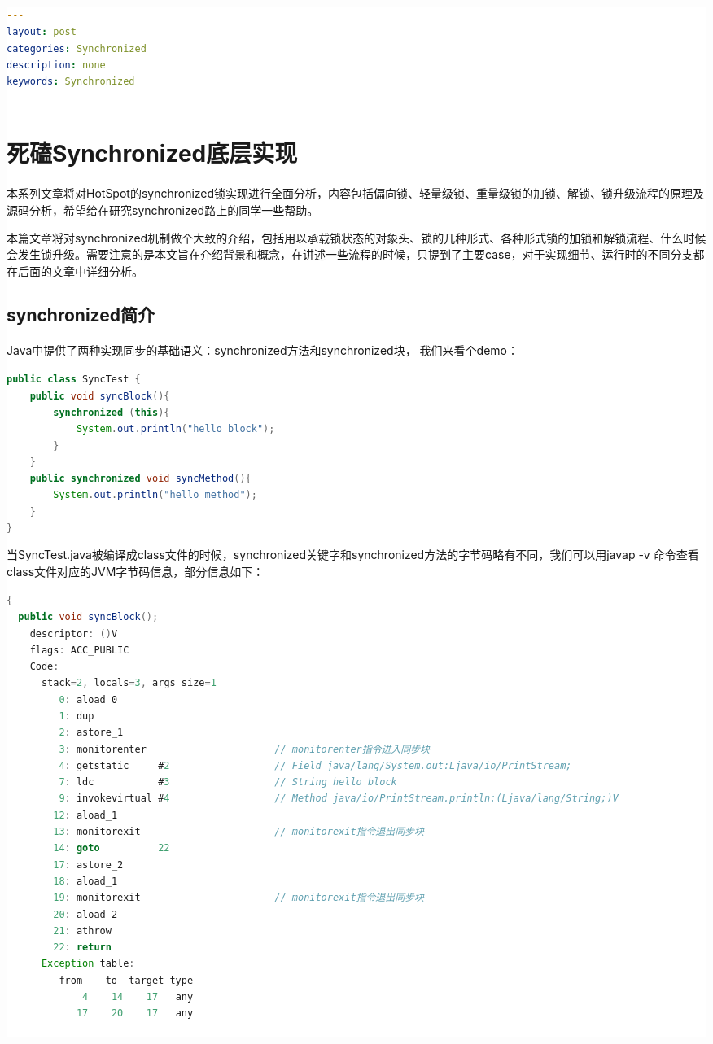 ```yaml
---
layout: post
categories: Synchronized
description: none
keywords: Synchronized
---
```

# 死磕Synchronized底层实现
本系列文章将对HotSpot的synchronized锁实现进行全面分析，内容包括偏向锁、轻量级锁、重量级锁的加锁、解锁、锁升级流程的原理及源码分析，希望给在研究synchronized路上的同学一些帮助。

本篇文章将对synchronized机制做个大致的介绍，包括用以承载锁状态的对象头、锁的几种形式、各种形式锁的加锁和解锁流程、什么时候会发生锁升级。需要注意的是本文旨在介绍背景和概念，在讲述一些流程的时候，只提到了主要case，对于实现细节、运行时的不同分支都在后面的文章中详细分析。

## synchronized简介

Java中提供了两种实现同步的基础语义：synchronized方法和synchronized块， 我们来看个demo：

```java
public class SyncTest {
    public void syncBlock(){
        synchronized (this){
            System.out.println("hello block");
        }
    }
    public synchronized void syncMethod(){
        System.out.println("hello method");
    }
}
```
当SyncTest.java被编译成class文件的时候，synchronized关键字和synchronized方法的字节码略有不同，我们可以用javap -v 命令查看class文件对应的JVM字节码信息，部分信息如下：
```java
{
  public void syncBlock();
    descriptor: ()V
    flags: ACC_PUBLIC
    Code:
      stack=2, locals=3, args_size=1
         0: aload_0
         1: dup
         2: astore_1
         3: monitorenter				 	  // monitorenter指令进入同步块
         4: getstatic     #2                  // Field java/lang/System.out:Ljava/io/PrintStream;
         7: ldc           #3                  // String hello block
         9: invokevirtual #4                  // Method java/io/PrintStream.println:(Ljava/lang/String;)V
        12: aload_1
        13: monitorexit						  // monitorexit指令退出同步块
        14: goto          22
        17: astore_2
        18: aload_1
        19: monitorexit						  // monitorexit指令退出同步块
        20: aload_2
        21: athrow
        22: return
      Exception table:
         from    to  target type
             4    14    17   any
            17    20    17   any
 

```